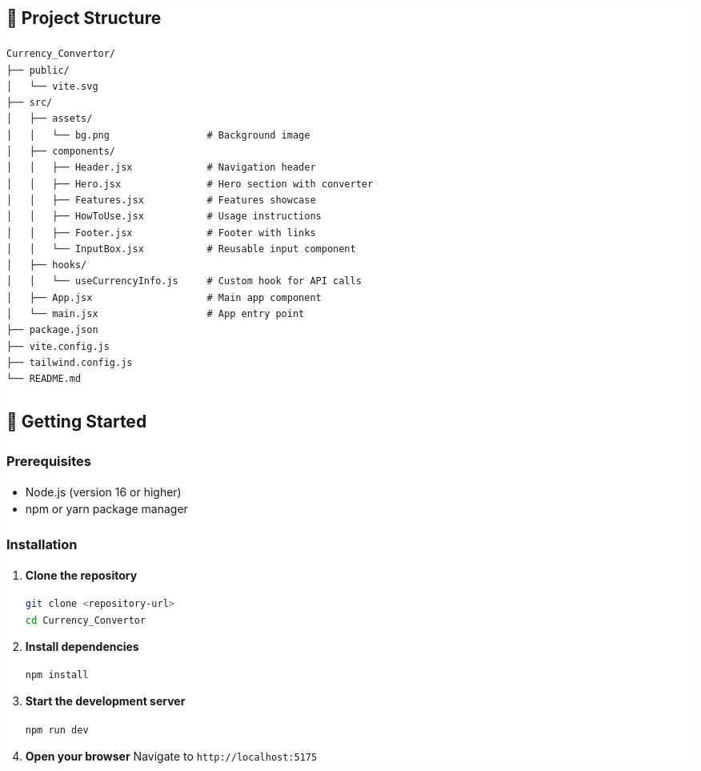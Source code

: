 ## 📁 Project Structure

```
Currency_Convertor/
├── public/
│   └── vite.svg
├── src/
│   ├── assets/
│   │   └── bg.png                 # Background image
│   ├── components/
│   │   ├── Header.jsx             # Navigation header
│   │   ├── Hero.jsx               # Hero section with converter
│   │   ├── Features.jsx           # Features showcase
│   │   ├── HowToUse.jsx           # Usage instructions
│   │   ├── Footer.jsx             # Footer with links
│   │   └── InputBox.jsx           # Reusable input component
│   ├── hooks/
│   │   └── useCurrencyInfo.js     # Custom hook for API calls
│   ├── App.jsx                    # Main app component
│   └── main.jsx                   # App entry point
├── package.json
├── vite.config.js
├── tailwind.config.js
└── README.md
```

## 🚀 Getting Started

### Prerequisites
- Node.js (version 16 or higher)
- npm or yarn package manager

### Installation

1. **Clone the repository**
   ```bash
   git clone <repository-url>
   cd Currency_Convertor
   ```

2. **Install dependencies**
   ```bash
   npm install
   ```

3. **Start the development server**
   ```bash
   npm run dev
   ```

4. **Open your browser**
   Navigate to `http://localhost:5175`
